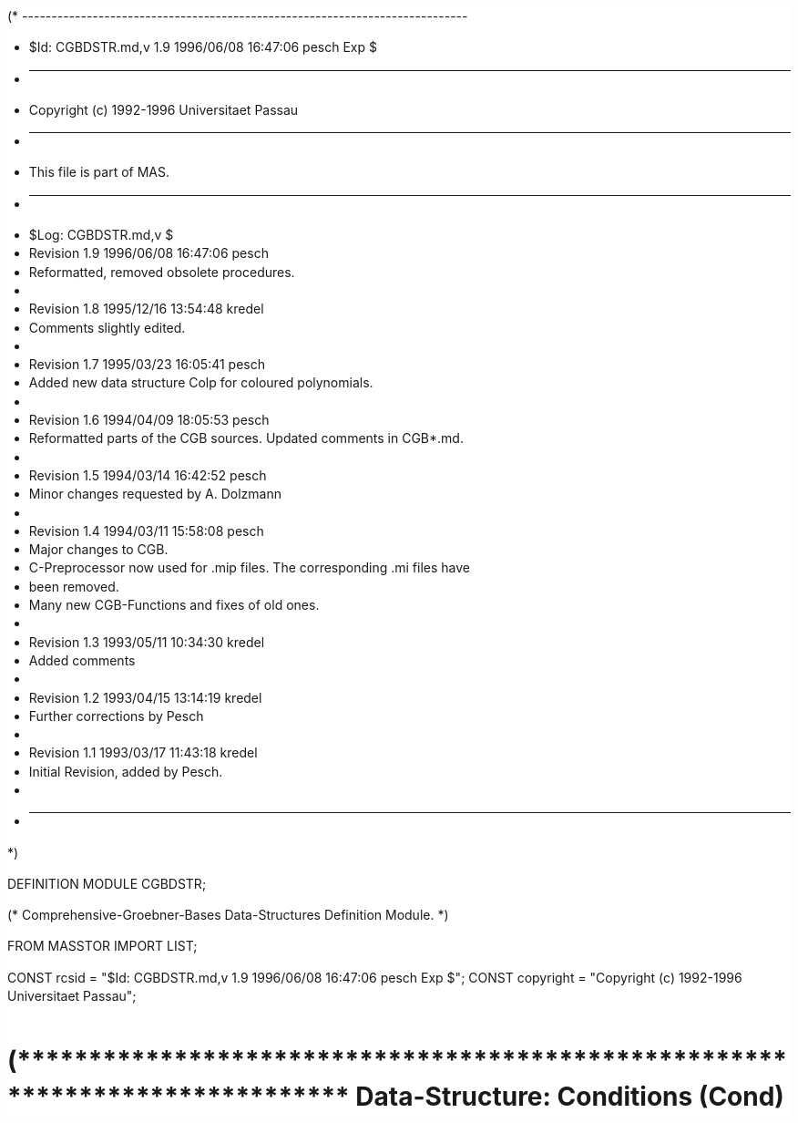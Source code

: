 (* ----------------------------------------------------------------------------
 * $Id: CGBDSTR.md,v 1.9 1996/06/08 16:47:06 pesch Exp $
 * ----------------------------------------------------------------------------
 * Copyright (c) 1992-1996 Universitaet Passau
 * ----------------------------------------------------------------------------
 * This file is part of MAS.
 * ----------------------------------------------------------------------------
 * $Log: CGBDSTR.md,v $
 * Revision 1.9  1996/06/08 16:47:06  pesch
 * Reformatted, removed obsolete procedures.
 *
 * Revision 1.8  1995/12/16 13:54:48  kredel
 * Comments slightly edited.
 *
 * Revision 1.7  1995/03/23  16:05:41  pesch
 * Added new data structure Colp for coloured polynomials.
 *
 * Revision 1.6  1994/04/09  18:05:53  pesch
 * Reformatted parts of the CGB sources. Updated comments in CGB*.md.
 *
 * Revision 1.5  1994/03/14  16:42:52  pesch
 * Minor changes requested by A. Dolzmann
 *
 * Revision 1.4  1994/03/11  15:58:08  pesch
 * Major changes to CGB.
 * C-Preprocessor now used for .mip files. The corresponding .mi files have
 * been removed.
 * Many new CGB-Functions and fixes of old ones.
 *
 * Revision 1.3  1993/05/11  10:34:30  kredel
 * Added comments
 *
 * Revision 1.2  1993/04/15  13:14:19  kredel
 * Further corrections by Pesch
 *
 * Revision 1.1  1993/03/17  11:43:18  kredel
 * Initial Revision, added by Pesch.
 *
 * ----------------------------------------------------------------------------
 *)

DEFINITION MODULE CGBDSTR;

(* Comprehensive-Groebner-Bases Data-Structures Definition Module. *)

FROM MASSTOR IMPORT LIST;

CONST rcsid = "$Id: CGBDSTR.md,v 1.9 1996/06/08 16:47:06 pesch Exp $";
CONST copyright = "Copyright (c) 1992-1996 Universitaet Passau";

(******************************************************************************
Data-Structure: Conditions (Cond)
=================================
